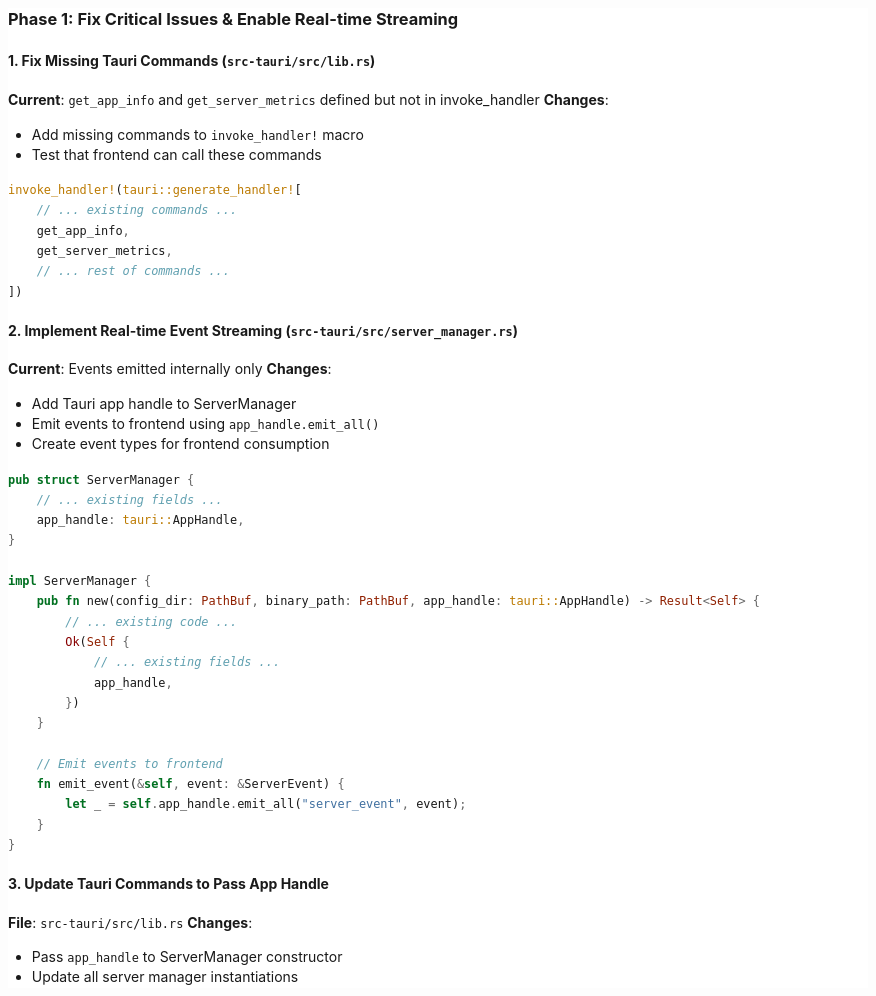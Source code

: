 ### Phase 1: Fix Critical Issues & Enable Real-time Streaming

#### 1. Fix Missing Tauri Commands (`src-tauri/src/lib.rs`)
**Current**: `get_app_info` and `get_server_metrics` defined but not in invoke_handler
**Changes**:
- Add missing commands to `invoke_handler!` macro
- Test that frontend can call these commands

```rust
invoke_handler!(tauri::generate_handler![
    // ... existing commands ...
    get_app_info,
    get_server_metrics,
    // ... rest of commands ...
])
```

#### 2. Implement Real-time Event Streaming (`src-tauri/src/server_manager.rs`)
**Current**: Events emitted internally only
**Changes**:
- Add Tauri app handle to ServerManager
- Emit events to frontend using `app_handle.emit_all()`
- Create event types for frontend consumption

```rust
pub struct ServerManager {
    // ... existing fields ...
    app_handle: tauri::AppHandle,
}

impl ServerManager {
    pub fn new(config_dir: PathBuf, binary_path: PathBuf, app_handle: tauri::AppHandle) -> Result<Self> {
        // ... existing code ...
        Ok(Self {
            // ... existing fields ...
            app_handle,
        })
    }

    // Emit events to frontend
    fn emit_event(&self, event: &ServerEvent) {
        let _ = self.app_handle.emit_all("server_event", event);
    }
}
```

#### 3. Update Tauri Commands to Pass App Handle
**File**: `src-tauri/src/lib.rs`
**Changes**:
- Pass `app_handle` to ServerManager constructor
- Update all server manager instantiations
